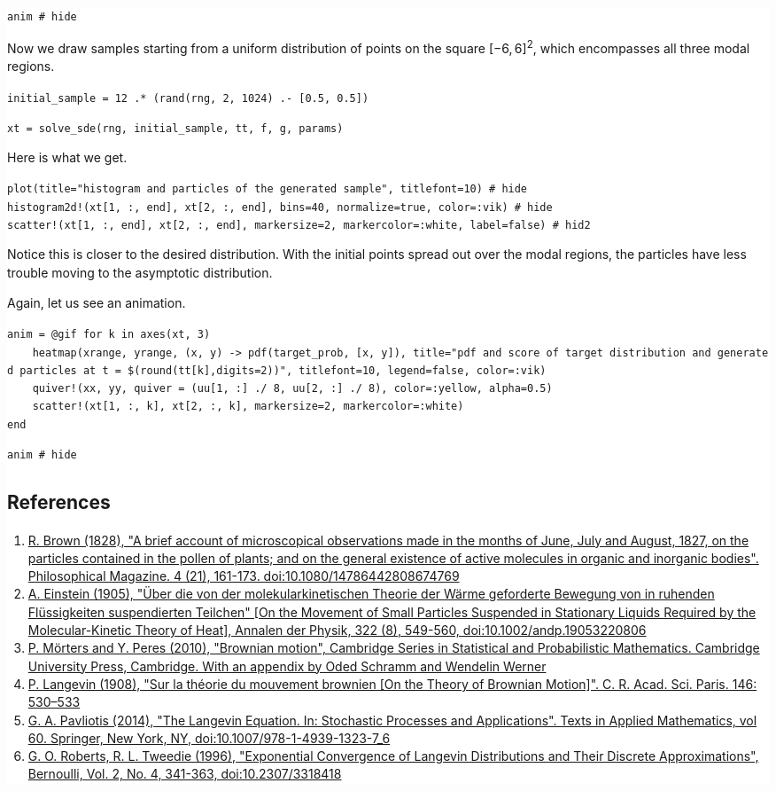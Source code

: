 ```@example scoreandlangevin2d
anim # hide
```

Now we draw samples starting from a uniform distribution of points on the square $[-6, 6]^2$, which encompasses all three modal regions.

```@setup scoreandlangevin2d
initial_sample = 12 .* (rand(rng, 2, 1024) .- [0.5, 0.5])
```

```@setup scoreandlangevin2d
xt = solve_sde(rng, initial_sample, tt, f, g, params)
```

Here is what we get.

```@example scoreandlangevin2d
plot(title="histogram and particles of the generated sample", titlefont=10) # hide
histogram2d!(xt[1, :, end], xt[2, :, end], bins=40, normalize=true, color=:vik) # hide
scatter!(xt[1, :, end], xt[2, :, end], markersize=2, markercolor=:white, label=false) # hid2
```
Notice this is closer to the desired distribution. With the initial points spread out over the modal regions, the particles have less trouble moving to the asymptotic distribution.

Again, let us see an animation.
```@setup scoreandlangevin2d
anim = @gif for k in axes(xt, 3)
    heatmap(xrange, yrange, (x, y) -> pdf(target_prob, [x, y]), title="pdf and score of target distribution and generated particles at t = $(round(tt[k],digits=2))", titlefont=10, legend=false, color=:vik)
    quiver!(xx, yy, quiver = (uu[1, :] ./ 8, uu[2, :] ./ 8), color=:yellow, alpha=0.5)
    scatter!(xt[1, :, k], xt[2, :, k], markersize=2, markercolor=:white)
end
```

```@example scoreandlangevin2d
anim # hide
```

## References

1. [R. Brown (1828), "A brief account of microscopical observations made in the months of June, July and August, 1827, on the particles contained in the pollen of plants; and on the general existence of active molecules in organic and inorganic bodies". Philosophical Magazine. 4 (21), 161-173. doi:10.1080/14786442808674769](https://doi.org/10.1080%2F14786442808674769)
2. [A. Einstein (1905), "Über die von der molekularkinetischen Theorie der Wärme geforderte Bewegung von in ruhenden Flüssigkeiten suspendierten Teilchen" [On the Movement of Small Particles Suspended in Stationary Liquids Required by the Molecular-Kinetic Theory of Heat], Annalen der Physik, 322 (8), 549-560, doi:10.1002/andp.19053220806](https://doi.org/10.1002/andp.19053220806)
3. [P. Mörters and Y. Peres (2010), "Brownian motion", Cambridge Series in Statistical and Probabilistic Mathematics. Cambridge University Press, Cambridge. With an appendix by Oded Schramm and Wendelin Werner](https://www.cambridge.org/il/academic/subjects/statistics-probability/probability-theory-and-stochastic-processes/brownian-motion?format=HB&isbn=9780521760188)
4. [P. Langevin (1908), "Sur la théorie du mouvement brownien [On the Theory of Brownian Motion]". C. R. Acad. Sci. Paris. 146: 530–533](https://gallica.bnf.fr/ark:/12148/bpt6k3100t/f530.item) 
5. [G. A. Pavliotis (2014), "The Langevin Equation. In: Stochastic Processes and Applications". Texts in Applied Mathematics, vol 60. Springer, New York, NY, doi:10.1007/978-1-4939-1323-7_6](https://doi.org/10.1007/978-1-4939-1323-7)
6. [G. O. Roberts, R. L. Tweedie (1996), "Exponential Convergence of Langevin Distributions and Their Discrete Approximations", Bernoulli, Vol. 2, No. 4, 341-363, doi:10.2307/3318418](https://doi.org/10.2307/3318418)
